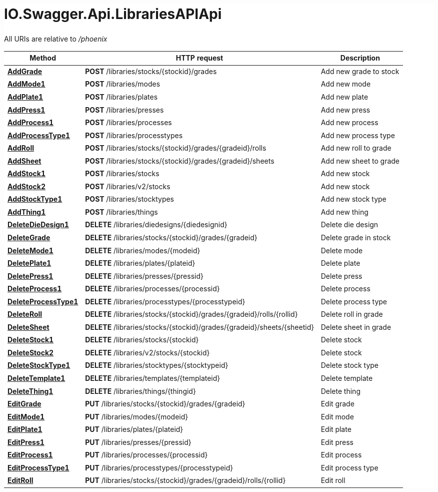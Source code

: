 # IO.Swagger.Api.LibrariesAPIApi

All URIs are relative to */phoenix*

Method | HTTP request | Description
------------- | ------------- | -------------
[**AddGrade**](LibrariesAPIApi.md#addgrade) | **POST** /libraries/stocks/{stockid}/grades | Add new grade to stock
[**AddMode1**](LibrariesAPIApi.md#addmode1) | **POST** /libraries/modes | Add new mode
[**AddPlate1**](LibrariesAPIApi.md#addplate1) | **POST** /libraries/plates | Add new plate
[**AddPress1**](LibrariesAPIApi.md#addpress1) | **POST** /libraries/presses | Add new press
[**AddProcess1**](LibrariesAPIApi.md#addprocess1) | **POST** /libraries/processes | Add new process
[**AddProcessType1**](LibrariesAPIApi.md#addprocesstype1) | **POST** /libraries/processtypes | Add new process type
[**AddRoll**](LibrariesAPIApi.md#addroll) | **POST** /libraries/stocks/{stockid}/grades/{gradeid}/rolls | Add new roll to grade
[**AddSheet**](LibrariesAPIApi.md#addsheet) | **POST** /libraries/stocks/{stockid}/grades/{gradeid}/sheets | Add new sheet to grade
[**AddStock1**](LibrariesAPIApi.md#addstock1) | **POST** /libraries/stocks | Add new stock
[**AddStock2**](LibrariesAPIApi.md#addstock2) | **POST** /libraries/v2/stocks | Add new stock
[**AddStockType1**](LibrariesAPIApi.md#addstocktype1) | **POST** /libraries/stocktypes | Add new stock type
[**AddThing1**](LibrariesAPIApi.md#addthing1) | **POST** /libraries/things | Add new thing
[**DeleteDieDesign1**](LibrariesAPIApi.md#deletediedesign1) | **DELETE** /libraries/diedesigns/{diedesignid} | Delete die design
[**DeleteGrade**](LibrariesAPIApi.md#deletegrade) | **DELETE** /libraries/stocks/{stockid}/grades/{gradeid} | Delete grade in stock
[**DeleteMode1**](LibrariesAPIApi.md#deletemode1) | **DELETE** /libraries/modes/{modeid} | Delete mode
[**DeletePlate1**](LibrariesAPIApi.md#deleteplate1) | **DELETE** /libraries/plates/{plateid} | Delete plate
[**DeletePress1**](LibrariesAPIApi.md#deletepress1) | **DELETE** /libraries/presses/{pressid} | Delete press
[**DeleteProcess1**](LibrariesAPIApi.md#deleteprocess1) | **DELETE** /libraries/processes/{processid} | Delete process
[**DeleteProcessType1**](LibrariesAPIApi.md#deleteprocesstype1) | **DELETE** /libraries/processtypes/{processtypeid} | Delete process type
[**DeleteRoll**](LibrariesAPIApi.md#deleteroll) | **DELETE** /libraries/stocks/{stockid}/grades/{gradeid}/rolls/{rollid} | Delete roll in grade
[**DeleteSheet**](LibrariesAPIApi.md#deletesheet) | **DELETE** /libraries/stocks/{stockid}/grades/{gradeid}/sheets/{sheetid} | Delete sheet in grade
[**DeleteStock1**](LibrariesAPIApi.md#deletestock1) | **DELETE** /libraries/stocks/{stockid} | Delete stock
[**DeleteStock2**](LibrariesAPIApi.md#deletestock2) | **DELETE** /libraries/v2/stocks/{stockid} | Delete stock
[**DeleteStockType1**](LibrariesAPIApi.md#deletestocktype1) | **DELETE** /libraries/stocktypes/{stocktypeid} | Delete stock type
[**DeleteTemplate1**](LibrariesAPIApi.md#deletetemplate1) | **DELETE** /libraries/templates/{templateid} | Delete template
[**DeleteThing1**](LibrariesAPIApi.md#deletething1) | **DELETE** /libraries/things/{thingid} | Delete thing
[**EditGrade**](LibrariesAPIApi.md#editgrade) | **PUT** /libraries/stocks/{stockid}/grades/{gradeid} | Edit grade
[**EditMode1**](LibrariesAPIApi.md#editmode1) | **PUT** /libraries/modes/{modeid} | Edit mode
[**EditPlate1**](LibrariesAPIApi.md#editplate1) | **PUT** /libraries/plates/{plateid} | Edit plate
[**EditPress1**](LibrariesAPIApi.md#editpress1) | **PUT** /libraries/presses/{pressid} | Edit press
[**EditProcess1**](LibrariesAPIApi.md#editprocess1) | **PUT** /libraries/processes/{processid} | Edit process
[**EditProcessType1**](LibrariesAPIApi.md#editprocesstype1) | **PUT** /libraries/processtypes/{processtypeid} | Edit process type
[**EditRoll**](LibrariesAPIApi.md#editroll) | **PUT** /libraries/stocks/{stockid}/grades/{gradeid}/rolls/{rollid} | Edit roll